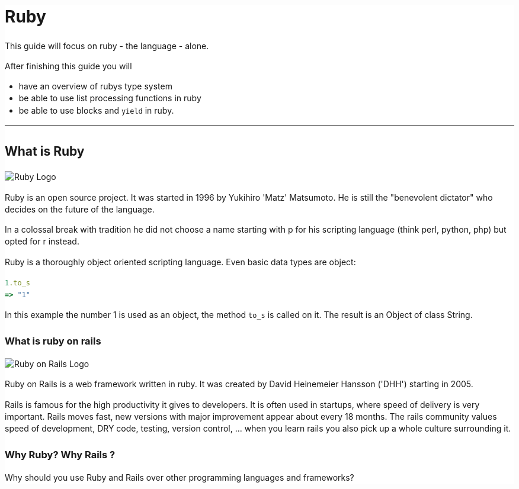 Ruby
====

This guide will focus on ruby - the language - alone.

After finishing this guide you will

* have an overview of rubys type system
* be able to use list processing functions in ruby
* be able to use blocks and `yield` in ruby.

-----------------------------------------------------------------------

What is Ruby
------------

![Ruby Logo](images/Ruby_logo.png)

Ruby is an open source project.  It was started
in 1996 by Yukihiro 'Matz' Matsumoto. He is still
the "benevolent dictator" who decides on the future of the language.

In a colossal break with tradition he did not
choose a name starting with p for his scripting language
(think perl, python, php) but opted for r instead.

Ruby is a thoroughly object oriented scripting language.
Even basic data types are object:

``` ruby
1.to_s
=> "1"
```

In this example the number 1 is used as an object, the method `to_s` is
called on it.  The result is an Object of class String.

### What is ruby on rails

![Ruby on Rails Logo](images/Ruby_on_Rails_logo.png)

Ruby on Rails is a web framework written in ruby.
It was created by David Heinemeier Hansson ('DHH') starting in 2005.

Rails is famous for the high productivity it gives to developers. It
is often used in startups, where speed of delivery is very important.
Rails moves fast, new versions with major improvement appear about every 18
months.  The rails community values speed of development, DRY code, testing,
version control, ... when you learn rails you also pick up a whole culture
surrounding it.


### Why Ruby? Why Rails ?

Why should you use Ruby and Rails over other programming languages
and frameworks?  
